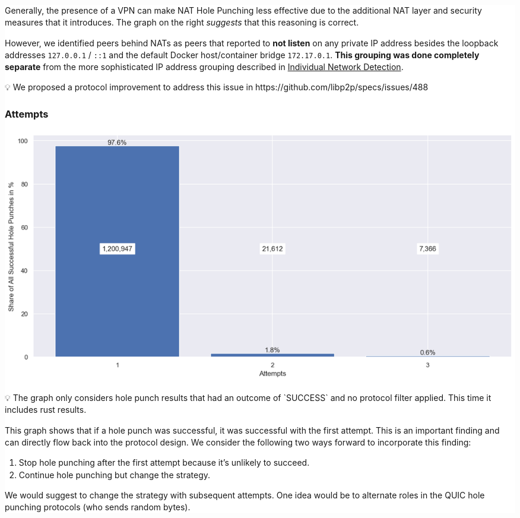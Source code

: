 Generally, the presence of a VPN can make NAT Hole Punching less effective due to the additional NAT layer and security measures that it introduces. The graph on the right *suggests* that this reasoning is correct. 

However, we identified peers behind NATs as peers that reported to **not listen** on any private IP address besides the loopback addresses `127.0.0.1` / `::1` and the default Docker host/container bridge `172.17.0.1`. **This grouping was done completely separate** from the more sophisticated IP address grouping described in [Individual Network Detection](#individual-network-detection).

<aside>
💡 We proposed a protocol improvement to address this issue in https://github.com/libp2p/specs/issues/488

</aside>

### Attempts

![output.png](../implementations/rfm15-nat-hole-punching/plots/output%2018.png)

<aside>
💡 The graph only considers hole punch results that had an outcome of `SUCCESS` and no protocol filter applied. This time it includes rust results.

</aside>

This graph shows that if a hole punch was successful, it was successful with the first attempt. This is an important finding and can directly flow back into the protocol design. We consider the following two ways forward to incorporate this finding:

1. Stop hole punching after the first attempt because it’s unlikely to succeed.
2. Continue hole punching but change the strategy.

We would suggest to change the strategy with subsequent attempts. One idea would be to alternate roles in the QUIC hole punching protocols (who sends random bytes).

